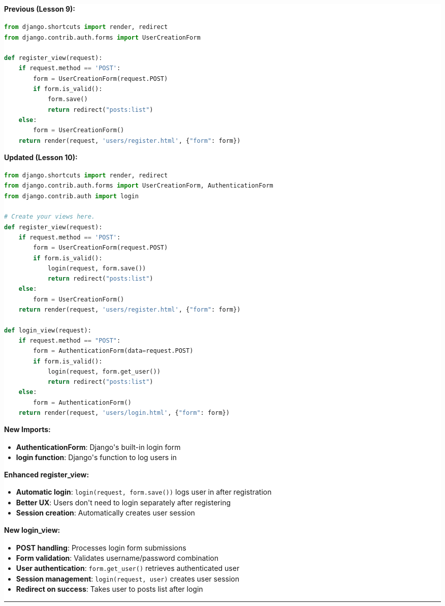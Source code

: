 **Previous (Lesson 9):**
```python
from django.shortcuts import render, redirect
from django.contrib.auth.forms import UserCreationForm

def register_view(request):
    if request.method == 'POST':
        form = UserCreationForm(request.POST)
        if form.is_valid():
            form.save()
            return redirect("posts:list")
    else:
        form = UserCreationForm()
    return render(request, 'users/register.html', {"form": form})
```

**Updated (Lesson 10):**
```python
from django.shortcuts import render, redirect
from django.contrib.auth.forms import UserCreationForm, AuthenticationForm 
from django.contrib.auth import login

# Create your views here.
def register_view(request):
    if request.method == 'POST':
        form = UserCreationForm(request.POST)
        if form.is_valid():
            login(request, form.save())
            return redirect("posts:list")
    else:
        form = UserCreationForm()
    return render(request, 'users/register.html', {"form": form})

def login_view(request):
    if request.method == "POST":
        form = AuthenticationForm(data=request.POST)
        if form.is_valid():
            login(request, form.get_user())
            return redirect("posts:list")
    else:
        form = AuthenticationForm()
    return render(request, 'users/login.html', {"form": form})
```

**New Imports:**
- **AuthenticationForm**: Django's built-in login form
- **login function**: Django's function to log users in

**Enhanced register_view:**
- **Automatic login**: `login(request, form.save())` logs user in after registration
- **Better UX**: Users don't need to login separately after registering
- **Session creation**: Automatically creates user session

**New login_view:**
- **POST handling**: Processes login form submissions
- **Form validation**: Validates username/password combination
- **User authentication**: `form.get_user()` retrieves authenticated user
- **Session management**: `login(request, user)` creates user session
- **Redirect on success**: Takes user to posts list after login

---